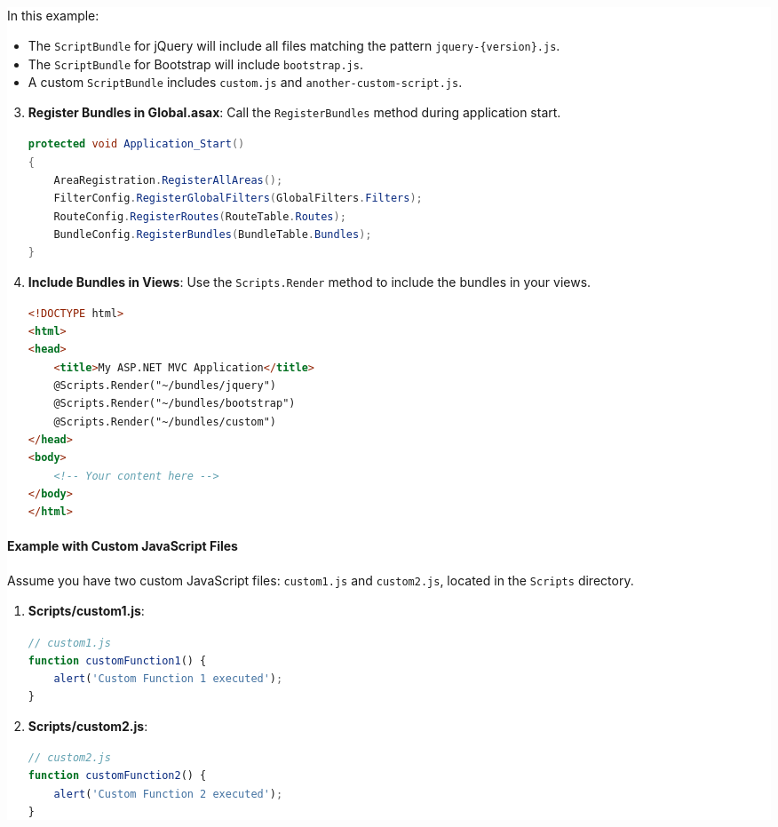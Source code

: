    In this example:
   - The `ScriptBundle` for jQuery will include all files matching the pattern `jquery-{version}.js`.
   - The `ScriptBundle` for Bootstrap will include `bootstrap.js`.
   - A custom `ScriptBundle` includes `custom.js` and `another-custom-script.js`.

3. **Register Bundles in Global.asax**: Call the `RegisterBundles` method during application start.

   ```csharp
   protected void Application_Start()
   {
       AreaRegistration.RegisterAllAreas();
       FilterConfig.RegisterGlobalFilters(GlobalFilters.Filters);
       RouteConfig.RegisterRoutes(RouteTable.Routes);
       BundleConfig.RegisterBundles(BundleTable.Bundles);
   }
   ```

4. **Include Bundles in Views**: Use the `Scripts.Render` method to include the bundles in your views.

   ```html
   <!DOCTYPE html>
   <html>
   <head>
       <title>My ASP.NET MVC Application</title>
       @Scripts.Render("~/bundles/jquery")
       @Scripts.Render("~/bundles/bootstrap")
       @Scripts.Render("~/bundles/custom")
   </head>
   <body>
       <!-- Your content here -->
   </body>
   </html>
   ```

#### Example with Custom JavaScript Files

Assume you have two custom JavaScript files: `custom1.js` and `custom2.js`, located in the `Scripts` directory.

1. **Scripts/custom1.js**:

   ```javascript
   // custom1.js
   function customFunction1() {
       alert('Custom Function 1 executed');
   }
   ```

2. **Scripts/custom2.js**:

   ```javascript
   // custom2.js
   function customFunction2() {
       alert('Custom Function 2 executed');
   }
   ```
